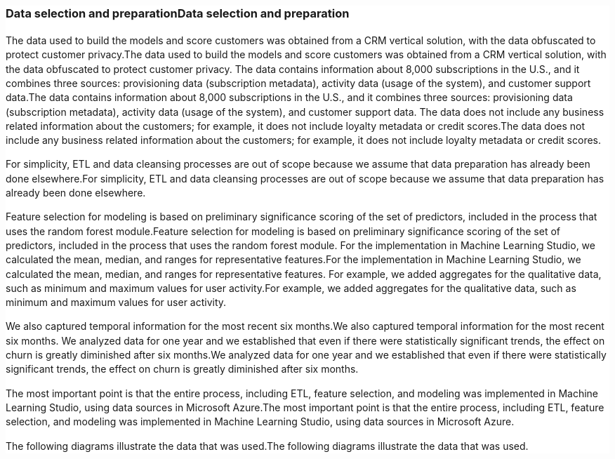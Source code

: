 ### <a name="data-selection-and-preparation"></a><span data-ttu-id="baddb-161">Data selection and preparation</span><span class="sxs-lookup"><span data-stu-id="baddb-161">Data selection and preparation</span></span>
<span data-ttu-id="baddb-162">The data used to build the models and score customers was obtained from a CRM vertical solution, with the data obfuscated to protect customer privacy.</span><span class="sxs-lookup"><span data-stu-id="baddb-162">The data used to build the models and score customers was obtained from a CRM vertical solution, with the data obfuscated to protect customer privacy.</span></span> <span data-ttu-id="baddb-163">The data contains information about 8,000 subscriptions in the U.S., and it combines three sources: provisioning data (subscription metadata), activity data (usage of the system), and customer support data.</span><span class="sxs-lookup"><span data-stu-id="baddb-163">The data contains information about 8,000 subscriptions in the U.S., and it combines three sources: provisioning data (subscription metadata), activity data (usage of the system), and customer support data.</span></span> <span data-ttu-id="baddb-164">The data does not include any business related information about the customers; for example, it does not include loyalty metadata or credit scores.</span><span class="sxs-lookup"><span data-stu-id="baddb-164">The data does not include any business related information about the customers; for example, it does not include loyalty metadata or credit scores.</span></span>  

<span data-ttu-id="baddb-165">For simplicity, ETL and data cleansing processes are out of scope because we assume that data preparation has already been done elsewhere.</span><span class="sxs-lookup"><span data-stu-id="baddb-165">For simplicity, ETL and data cleansing processes are out of scope because we assume that data preparation has already been done elsewhere.</span></span>   

<span data-ttu-id="baddb-166">Feature selection for modeling is based on preliminary significance scoring of the set of predictors, included in the process that uses the random forest module.</span><span class="sxs-lookup"><span data-stu-id="baddb-166">Feature selection for modeling is based on preliminary significance scoring of the set of predictors, included in the process that uses the random forest module.</span></span> <span data-ttu-id="baddb-167">For the implementation in Machine Learning Studio, we calculated the mean, median, and ranges for representative features.</span><span class="sxs-lookup"><span data-stu-id="baddb-167">For the implementation in Machine Learning Studio, we calculated the mean, median, and ranges for representative features.</span></span> <span data-ttu-id="baddb-168">For example, we added aggregates for the qualitative data, such as minimum and maximum values for user activity.</span><span class="sxs-lookup"><span data-stu-id="baddb-168">For example, we added aggregates for the qualitative data, such as minimum and maximum values for user activity.</span></span>    

<span data-ttu-id="baddb-169">We also captured temporal information for the most recent six months.</span><span class="sxs-lookup"><span data-stu-id="baddb-169">We also captured temporal information for the most recent six months.</span></span> <span data-ttu-id="baddb-170">We analyzed data for one year and we established that even if there were statistically significant trends, the effect on churn is greatly diminished after six months.</span><span class="sxs-lookup"><span data-stu-id="baddb-170">We analyzed data for one year and we established that even if there were statistically significant trends, the effect on churn is greatly diminished after six months.</span></span>  

<span data-ttu-id="baddb-171">The most important point is that the entire process, including ETL, feature selection, and modeling was implemented in Machine Learning Studio, using data sources in Microsoft Azure.</span><span class="sxs-lookup"><span data-stu-id="baddb-171">The most important point is that the entire process, including ETL, feature selection, and modeling was implemented in Machine Learning Studio, using data sources in Microsoft Azure.</span></span>   

<span data-ttu-id="baddb-172">The following diagrams illustrate the data that was used.</span><span class="sxs-lookup"><span data-stu-id="baddb-172">The following diagrams illustrate the data that was used.</span></span>  
